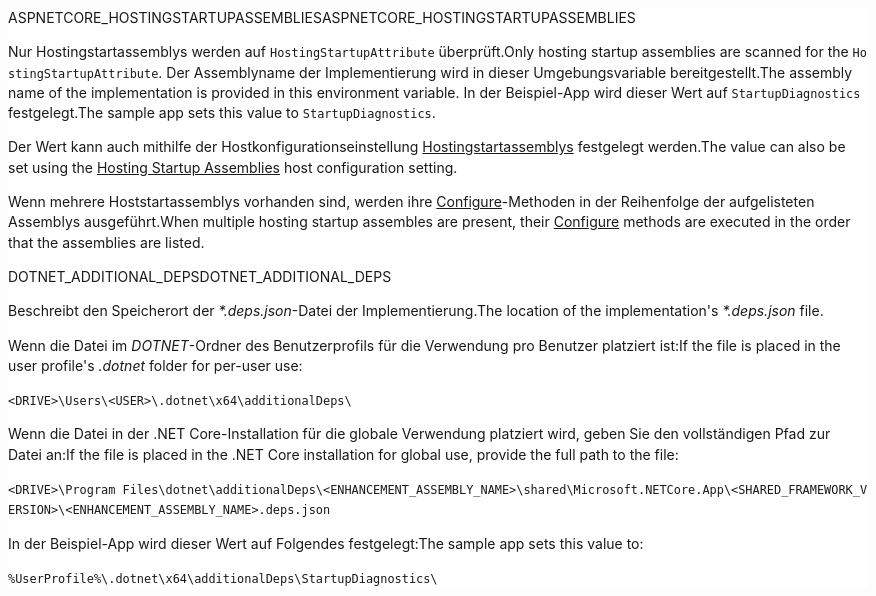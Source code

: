 <span data-ttu-id="4b7c6-156">ASPNETCORE_HOSTINGSTARTUPASSEMBLIES</span><span class="sxs-lookup"><span data-stu-id="4b7c6-156">ASPNETCORE_HOSTINGSTARTUPASSEMBLIES</span></span>

<span data-ttu-id="4b7c6-157">Nur Hostingstartassemblys werden auf `HostingStartupAttribute` überprüft.</span><span class="sxs-lookup"><span data-stu-id="4b7c6-157">Only hosting startup assemblies are scanned for the `HostingStartupAttribute`.</span></span> <span data-ttu-id="4b7c6-158">Der Assemblyname der Implementierung wird in dieser Umgebungsvariable bereitgestellt.</span><span class="sxs-lookup"><span data-stu-id="4b7c6-158">The assembly name of the implementation is provided in this environment variable.</span></span> <span data-ttu-id="4b7c6-159">In der Beispiel-App wird dieser Wert auf `StartupDiagnostics` festgelegt.</span><span class="sxs-lookup"><span data-stu-id="4b7c6-159">The sample app sets this value to `StartupDiagnostics`.</span></span>

<span data-ttu-id="4b7c6-160">Der Wert kann auch mithilfe der Hostkonfigurationseinstellung [Hostingstartassemblys](xref:fundamentals/host/web-host#hosting-startup-assemblies) festgelegt werden.</span><span class="sxs-lookup"><span data-stu-id="4b7c6-160">The value can also be set using the [Hosting Startup Assemblies](xref:fundamentals/host/web-host#hosting-startup-assemblies) host configuration setting.</span></span>

<span data-ttu-id="4b7c6-161">Wenn mehrere Hoststartassemblys vorhanden sind, werden ihre [Configure](/dotnet/api/microsoft.aspnetcore.hosting.ihostingstartup.configure)-Methoden in der Reihenfolge der aufgelisteten Assemblys ausgeführt.</span><span class="sxs-lookup"><span data-stu-id="4b7c6-161">When multiple hosting startup assembles are present, their [Configure](/dotnet/api/microsoft.aspnetcore.hosting.ihostingstartup.configure) methods are executed in the order that the assemblies are listed.</span></span>

<span data-ttu-id="4b7c6-162">DOTNET_ADDITIONAL_DEPS</span><span class="sxs-lookup"><span data-stu-id="4b7c6-162">DOTNET_ADDITIONAL_DEPS</span></span>

<span data-ttu-id="4b7c6-163">Beschreibt den Speicherort der *\*.deps.json*-Datei der Implementierung.</span><span class="sxs-lookup"><span data-stu-id="4b7c6-163">The location of the implementation's *\*.deps.json* file.</span></span>

<span data-ttu-id="4b7c6-164">Wenn die Datei im *DOTNET*-Ordner des Benutzerprofils für die Verwendung pro Benutzer platziert ist:</span><span class="sxs-lookup"><span data-stu-id="4b7c6-164">If the file is placed in the user profile's *.dotnet* folder for per-user use:</span></span>

```
<DRIVE>\Users\<USER>\.dotnet\x64\additionalDeps\
```

<span data-ttu-id="4b7c6-165">Wenn die Datei in der .NET Core-Installation für die globale Verwendung platziert wird, geben Sie den vollständigen Pfad zur Datei an:</span><span class="sxs-lookup"><span data-stu-id="4b7c6-165">If the file is placed in the .NET Core installation for global use, provide the full path to the file:</span></span>

```
<DRIVE>\Program Files\dotnet\additionalDeps\<ENHANCEMENT_ASSEMBLY_NAME>\shared\Microsoft.NETCore.App\<SHARED_FRAMEWORK_VERSION>\<ENHANCEMENT_ASSEMBLY_NAME>.deps.json
```

<span data-ttu-id="4b7c6-166">In der Beispiel-App wird dieser Wert auf Folgendes festgelegt:</span><span class="sxs-lookup"><span data-stu-id="4b7c6-166">The sample app sets this value to:</span></span>

```
%UserProfile%\.dotnet\x64\additionalDeps\StartupDiagnostics\
```
